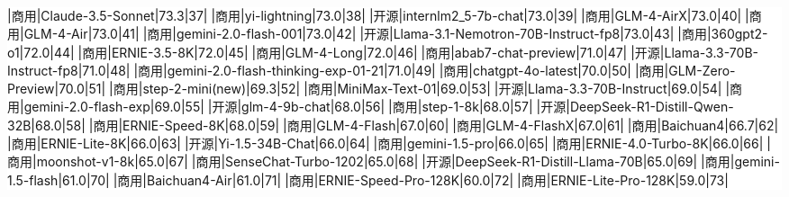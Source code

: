 |商用|Claude-3.5-Sonnet|73.3|37|
|商用|yi-lightning|73.0|38|
|开源|internlm2_5-7b-chat|73.0|39|
|商用|GLM-4-AirX|73.0|40|
|商用|GLM-4-Air|73.0|41|
|商用|gemini-2.0-flash-001|73.0|42|
|开源|Llama-3.1-Nemotron-70B-Instruct-fp8|73.0|43|
|商用|360gpt2-o1|72.0|44|
|商用|ERNIE-3.5-8K|72.0|45|
|商用|GLM-4-Long|72.0|46|
|商用|abab7-chat-preview|71.0|47|
|开源|Llama-3.3-70B-Instruct-fp8|71.0|48|
|商用|gemini-2.0-flash-thinking-exp-01-21|71.0|49|
|商用|chatgpt-4o-latest|70.0|50|
|商用|GLM-Zero-Preview|70.0|51|
|商用|step-2-mini(new)|69.3|52|
|商用|MiniMax-Text-01|69.0|53|
|开源|Llama-3.3-70B-Instruct|69.0|54|
|商用|gemini-2.0-flash-exp|69.0|55|
|开源|glm-4-9b-chat|68.0|56|
|商用|step-1-8k|68.0|57|
|开源|DeepSeek-R1-Distill-Qwen-32B|68.0|58|
|商用|ERNIE-Speed-8K|68.0|59|
|商用|GLM-4-Flash|67.0|60|
|商用|GLM-4-FlashX|67.0|61|
|商用|Baichuan4|66.7|62|
|商用|ERNIE-Lite-8K|66.0|63|
|开源|Yi-1.5-34B-Chat|66.0|64|
|商用|gemini-1.5-pro|66.0|65|
|商用|ERNIE-4.0-Turbo-8K|66.0|66|
|商用|moonshot-v1-8k|65.0|67|
|商用|SenseChat-Turbo-1202|65.0|68|
|开源|DeepSeek-R1-Distill-Llama-70B|65.0|69|
|商用|gemini-1.5-flash|61.0|70|
|商用|Baichuan4-Air|61.0|71|
|商用|ERNIE-Speed-Pro-128K|60.0|72|
|商用|ERNIE-Lite-Pro-128K|59.0|73|